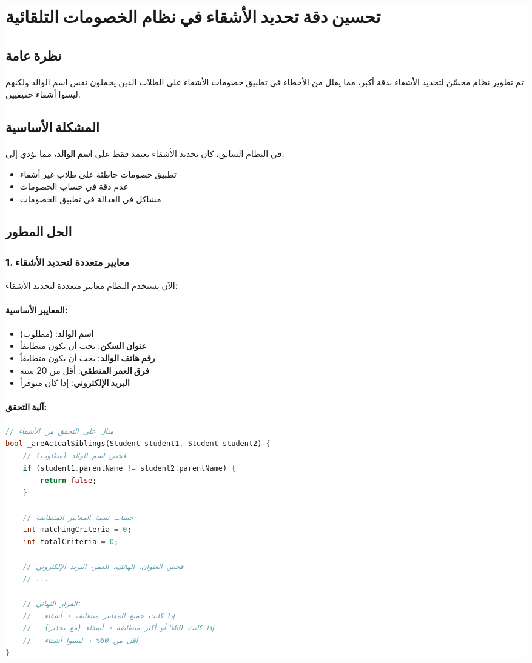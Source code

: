 # تحسين دقة تحديد الأشقاء في نظام الخصومات التلقائية

## نظرة عامة

تم تطوير نظام محسّن لتحديد الأشقاء بدقة أكبر، مما يقلل من الأخطاء في تطبيق خصومات الأشقاء على الطلاب الذين يحملون نفس اسم الوالد ولكنهم ليسوا أشقاء حقيقيين.

## المشكلة الأساسية

في النظام السابق، كان تحديد الأشقاء يعتمد فقط على **اسم الوالد**، مما يؤدي إلى:
- تطبيق خصومات خاطئة على طلاب غير أشقاء
- عدم دقة في حساب الخصومات
- مشاكل في العدالة في تطبيق الخصومات

## الحل المطور

### 1. معايير متعددة لتحديد الأشقاء

الآن يستخدم النظام معايير متعددة لتحديد الأشقاء:

#### المعايير الأساسية:
- **اسم الوالد**: (مطلوب)
- **عنوان السكن**: يجب أن يكون متطابقاً
- **رقم هاتف الوالد**: يجب أن يكون متطابقاً
- **فرق العمر المنطقي**: أقل من 20 سنة
- **البريد الإلكتروني**: إذا كان متوفراً

#### آلية التحقق:
```dart
// مثال على التحقق من الأشقاء
bool _areActualSiblings(Student student1, Student student2) {
    // فحص اسم الوالد (مطلوب)
    if (student1.parentName != student2.parentName) {
        return false;
    }
    
    // حساب نسبة المعايير المتطابقة
    int matchingCriteria = 0;
    int totalCriteria = 0;
    
    // فحص العنوان، الهاتف، العمر، البريد الإلكتروني
    // ...
    
    // القرار النهائي:
    // - إذا كانت جميع المعايير متطابقة → أشقاء
    // - إذا كانت 60% أو أكثر متطابقة → أشقاء (مع تحذير)
    // - أقل من 60% → ليسوا أشقاء
}
```
